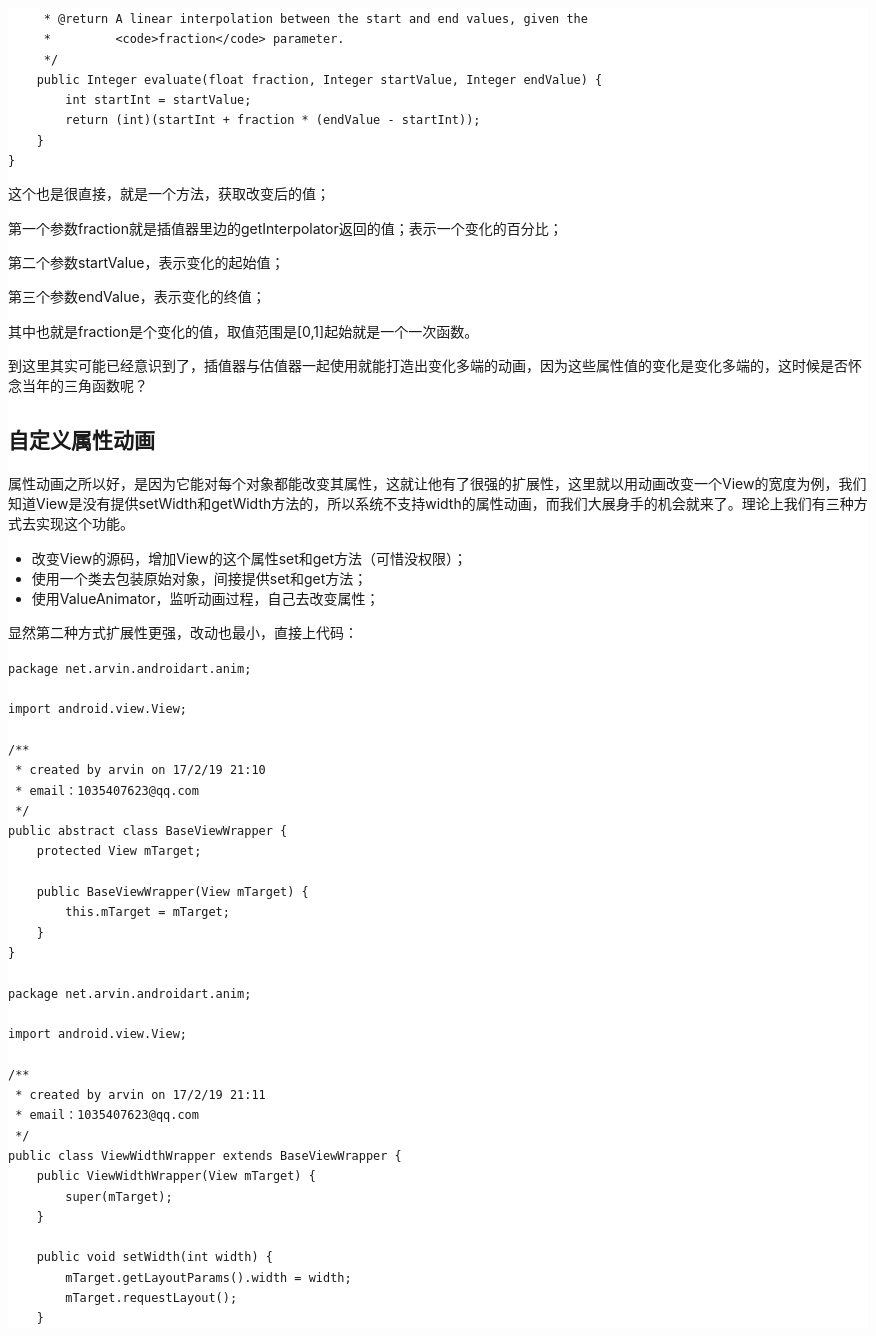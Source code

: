 ```
     * @return A linear interpolation between the start and end values, given the
     *         <code>fraction</code> parameter.
     */
    public Integer evaluate(float fraction, Integer startValue, Integer endValue) {
        int startInt = startValue;
        return (int)(startInt + fraction * (endValue - startInt));
    }
}
```

这个也是很直接，就是一个方法，获取改变后的值；

第一个参数fraction就是插值器里边的getInterpolator返回的值；表示一个变化的百分比；

第二个参数startValue，表示变化的起始值；

第三个参数endValue，表示变化的终值；

其中也就是fraction是个变化的值，取值范围是[0,1]起始就是一个一次函数。

到这里其实可能已经意识到了，插值器与估值器一起使用就能打造出变化多端的动画，因为这些属性值的变化是变化多端的，这时候是否怀念当年的三角函数呢？

## 自定义属性动画

属性动画之所以好，是因为它能对每个对象都能改变其属性，这就让他有了很强的扩展性，这里就以用动画改变一个View的宽度为例，我们知道View是没有提供setWidth和getWidth方法的，所以系统不支持width的属性动画，而我们大展身手的机会就来了。理论上我们有三种方式去实现这个功能。

* 改变View的源码，增加View的这个属性set和get方法（可惜没权限）；
* 使用一个类去包装原始对象，间接提供set和get方法；
* 使用ValueAnimator，监听动画过程，自己去改变属性；

显然第二种方式扩展性更强，改动也最小，直接上代码：

```
package net.arvin.androidart.anim;

import android.view.View;

/**
 * created by arvin on 17/2/19 21:10
 * email：1035407623@qq.com
 */
public abstract class BaseViewWrapper {
    protected View mTarget;

    public BaseViewWrapper(View mTarget) {
        this.mTarget = mTarget;
    }
}

package net.arvin.androidart.anim;

import android.view.View;

/**
 * created by arvin on 17/2/19 21:11
 * email：1035407623@qq.com
 */
public class ViewWidthWrapper extends BaseViewWrapper {
    public ViewWidthWrapper(View mTarget) {
        super(mTarget);
    }

    public void setWidth(int width) {
        mTarget.getLayoutParams().width = width;
        mTarget.requestLayout();
    }
```